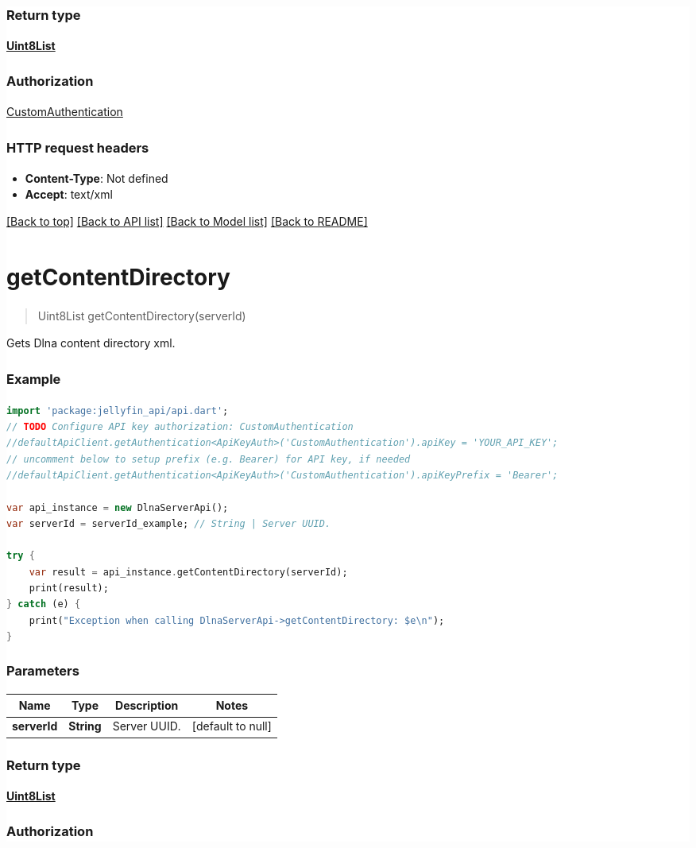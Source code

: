 ### Return type

[**Uint8List**](Uint8List.md)

### Authorization

[CustomAuthentication](../README.md#CustomAuthentication)

### HTTP request headers

 - **Content-Type**: Not defined
 - **Accept**: text/xml

[[Back to top]](#) [[Back to API list]](../README.md#documentation-for-api-endpoints) [[Back to Model list]](../README.md#documentation-for-models) [[Back to README]](../README.md)

# **getContentDirectory**
> Uint8List getContentDirectory(serverId)

Gets Dlna content directory xml.

### Example 
```dart
import 'package:jellyfin_api/api.dart';
// TODO Configure API key authorization: CustomAuthentication
//defaultApiClient.getAuthentication<ApiKeyAuth>('CustomAuthentication').apiKey = 'YOUR_API_KEY';
// uncomment below to setup prefix (e.g. Bearer) for API key, if needed
//defaultApiClient.getAuthentication<ApiKeyAuth>('CustomAuthentication').apiKeyPrefix = 'Bearer';

var api_instance = new DlnaServerApi();
var serverId = serverId_example; // String | Server UUID.

try { 
    var result = api_instance.getContentDirectory(serverId);
    print(result);
} catch (e) {
    print("Exception when calling DlnaServerApi->getContentDirectory: $e\n");
}
```

### Parameters

Name | Type | Description  | Notes
------------- | ------------- | ------------- | -------------
 **serverId** | **String**| Server UUID. | [default to null]

### Return type

[**Uint8List**](Uint8List.md)

### Authorization
